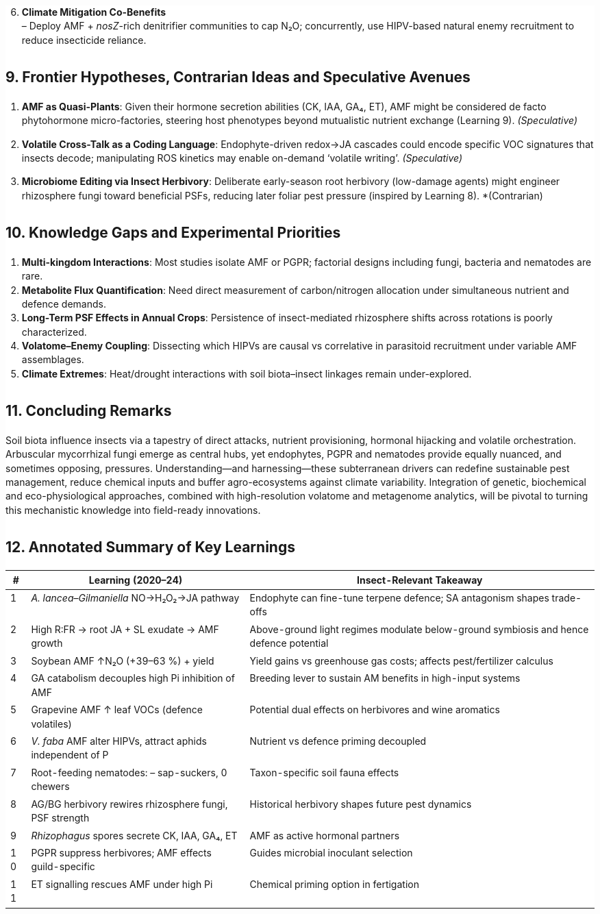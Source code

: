 6. **Climate Mitigation Co-Benefits**  
   – Deploy AMF + *nosZ*-rich denitrifier communities to cap N₂O; concurrently, use HIPV-based natural enemy recruitment to reduce insecticide reliance.

## 9. Frontier Hypotheses, Contrarian Ideas and Speculative Avenues
1. **AMF as Quasi-Plants**: Given their hormone secretion abilities (CK, IAA, GA₄, ET), AMF might be considered de facto phytohormone micro-factories, steering host phenotypes beyond mutualistic nutrient exchange (Learning 9).  *(Speculative)*

2. **Volatile Cross-Talk as a Coding Language**: Endophyte-driven redox→JA cascades could encode specific VOC signatures that insects decode; manipulating ROS kinetics may enable on-demand ‘volatile writing’.  *(Speculative)*

3. **Microbiome Editing via Insect Herbivory**: Deliberate early-season root herbivory (low-damage agents) might engineer rhizosphere fungi toward beneficial PSFs, reducing later foliar pest pressure (inspired by Learning 8).  *(Contrarian)

## 10. Knowledge Gaps and Experimental Priorities
1. **Multi-kingdom Interactions**: Most studies isolate AMF or PGPR; factorial designs including fungi, bacteria and nematodes are rare.  
2. **Metabolite Flux Quantification**: Need direct measurement of carbon/nitrogen allocation under simultaneous nutrient and defence demands.  
3. **Long-Term PSF Effects in Annual Crops**: Persistence of insect-mediated rhizosphere shifts across rotations is poorly characterized.  
4. **Volatome–Enemy Coupling**: Dissecting which HIPVs are causal vs correlative in parasitoid recruitment under variable AMF assemblages.  
5. **Climate Extremes**: Heat/drought interactions with soil biota–insect linkages remain under-explored.

## 11. Concluding Remarks
Soil biota influence insects via a tapestry of direct attacks, nutrient provisioning, hormonal hijacking and volatile orchestration. Arbuscular mycorrhizal fungi emerge as central hubs, yet endophytes, PGPR and nematodes provide equally nuanced, and sometimes opposing, pressures. Understanding—and harnessing—these subterranean drivers can redefine sustainable pest management, reduce chemical inputs and buffer agro-ecosystems against climate variability. Integration of genetic, biochemical and eco-physiological approaches, combined with high-resolution volatome and metagenome analytics, will be pivotal to turning this mechanistic knowledge into field-ready innovations.

## 12. Annotated Summary of Key Learnings
| # | Learning (2020–24) | Insect-Relevant Takeaway |
|---|---|---|
|1|*A. lancea*–*Gilmaniella* NO→H₂O₂→JA pathway|Endophyte can fine-tune terpene defence; SA antagonism shapes trade-offs|
|2|High R:FR → root JA + SL exudate → AMF growth|Above-ground light regimes modulate below-ground symbiosis and hence defence potential|
|3|Soybean AMF ↑N₂O (+39–63 %) + yield|Yield gains vs greenhouse gas costs; affects pest/fertilizer calculus|
|4|GA catabolism decouples high Pi inhibition of AMF|Breeding lever to sustain AM benefits in high-input systems|
|5|Grapevine AMF ↑ leaf VOCs (defence volatiles)|Potential dual effects on herbivores and wine aromatics|
|6|*V. faba* AMF alter HIPVs, attract aphids independent of P|Nutrient vs defence priming decoupled|
|7|Root-feeding nematodes: – sap-suckers, 0 chewers|Taxon-specific soil fauna effects|
|8|AG/BG herbivory rewires rhizosphere fungi, PSF strength|Historical herbivory shapes future pest dynamics|
|9|*Rhizophagus* spores secrete CK, IAA, GA₄, ET|AMF as active hormonal partners|
|10|PGPR suppress herbivores; AMF effects guild-specific|Guides microbial inoculant selection|
|11|ET signalling rescues AMF under high Pi|Chemical priming option in fertigation|